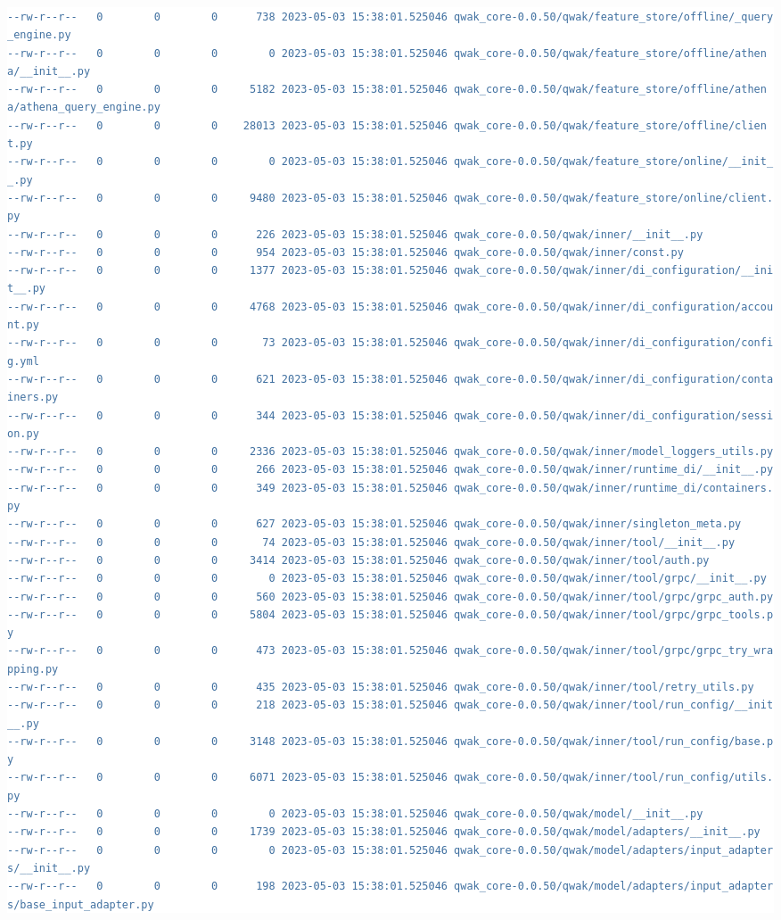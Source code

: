 ```diff
--rw-r--r--   0        0        0      738 2023-05-03 15:38:01.525046 qwak_core-0.0.50/qwak/feature_store/offline/_query_engine.py
--rw-r--r--   0        0        0        0 2023-05-03 15:38:01.525046 qwak_core-0.0.50/qwak/feature_store/offline/athena/__init__.py
--rw-r--r--   0        0        0     5182 2023-05-03 15:38:01.525046 qwak_core-0.0.50/qwak/feature_store/offline/athena/athena_query_engine.py
--rw-r--r--   0        0        0    28013 2023-05-03 15:38:01.525046 qwak_core-0.0.50/qwak/feature_store/offline/client.py
--rw-r--r--   0        0        0        0 2023-05-03 15:38:01.525046 qwak_core-0.0.50/qwak/feature_store/online/__init__.py
--rw-r--r--   0        0        0     9480 2023-05-03 15:38:01.525046 qwak_core-0.0.50/qwak/feature_store/online/client.py
--rw-r--r--   0        0        0      226 2023-05-03 15:38:01.525046 qwak_core-0.0.50/qwak/inner/__init__.py
--rw-r--r--   0        0        0      954 2023-05-03 15:38:01.525046 qwak_core-0.0.50/qwak/inner/const.py
--rw-r--r--   0        0        0     1377 2023-05-03 15:38:01.525046 qwak_core-0.0.50/qwak/inner/di_configuration/__init__.py
--rw-r--r--   0        0        0     4768 2023-05-03 15:38:01.525046 qwak_core-0.0.50/qwak/inner/di_configuration/account.py
--rw-r--r--   0        0        0       73 2023-05-03 15:38:01.525046 qwak_core-0.0.50/qwak/inner/di_configuration/config.yml
--rw-r--r--   0        0        0      621 2023-05-03 15:38:01.525046 qwak_core-0.0.50/qwak/inner/di_configuration/containers.py
--rw-r--r--   0        0        0      344 2023-05-03 15:38:01.525046 qwak_core-0.0.50/qwak/inner/di_configuration/session.py
--rw-r--r--   0        0        0     2336 2023-05-03 15:38:01.525046 qwak_core-0.0.50/qwak/inner/model_loggers_utils.py
--rw-r--r--   0        0        0      266 2023-05-03 15:38:01.525046 qwak_core-0.0.50/qwak/inner/runtime_di/__init__.py
--rw-r--r--   0        0        0      349 2023-05-03 15:38:01.525046 qwak_core-0.0.50/qwak/inner/runtime_di/containers.py
--rw-r--r--   0        0        0      627 2023-05-03 15:38:01.525046 qwak_core-0.0.50/qwak/inner/singleton_meta.py
--rw-r--r--   0        0        0       74 2023-05-03 15:38:01.525046 qwak_core-0.0.50/qwak/inner/tool/__init__.py
--rw-r--r--   0        0        0     3414 2023-05-03 15:38:01.525046 qwak_core-0.0.50/qwak/inner/tool/auth.py
--rw-r--r--   0        0        0        0 2023-05-03 15:38:01.525046 qwak_core-0.0.50/qwak/inner/tool/grpc/__init__.py
--rw-r--r--   0        0        0      560 2023-05-03 15:38:01.525046 qwak_core-0.0.50/qwak/inner/tool/grpc/grpc_auth.py
--rw-r--r--   0        0        0     5804 2023-05-03 15:38:01.525046 qwak_core-0.0.50/qwak/inner/tool/grpc/grpc_tools.py
--rw-r--r--   0        0        0      473 2023-05-03 15:38:01.525046 qwak_core-0.0.50/qwak/inner/tool/grpc/grpc_try_wrapping.py
--rw-r--r--   0        0        0      435 2023-05-03 15:38:01.525046 qwak_core-0.0.50/qwak/inner/tool/retry_utils.py
--rw-r--r--   0        0        0      218 2023-05-03 15:38:01.525046 qwak_core-0.0.50/qwak/inner/tool/run_config/__init__.py
--rw-r--r--   0        0        0     3148 2023-05-03 15:38:01.525046 qwak_core-0.0.50/qwak/inner/tool/run_config/base.py
--rw-r--r--   0        0        0     6071 2023-05-03 15:38:01.525046 qwak_core-0.0.50/qwak/inner/tool/run_config/utils.py
--rw-r--r--   0        0        0        0 2023-05-03 15:38:01.525046 qwak_core-0.0.50/qwak/model/__init__.py
--rw-r--r--   0        0        0     1739 2023-05-03 15:38:01.525046 qwak_core-0.0.50/qwak/model/adapters/__init__.py
--rw-r--r--   0        0        0        0 2023-05-03 15:38:01.525046 qwak_core-0.0.50/qwak/model/adapters/input_adapters/__init__.py
--rw-r--r--   0        0        0      198 2023-05-03 15:38:01.525046 qwak_core-0.0.50/qwak/model/adapters/input_adapters/base_input_adapter.py
```